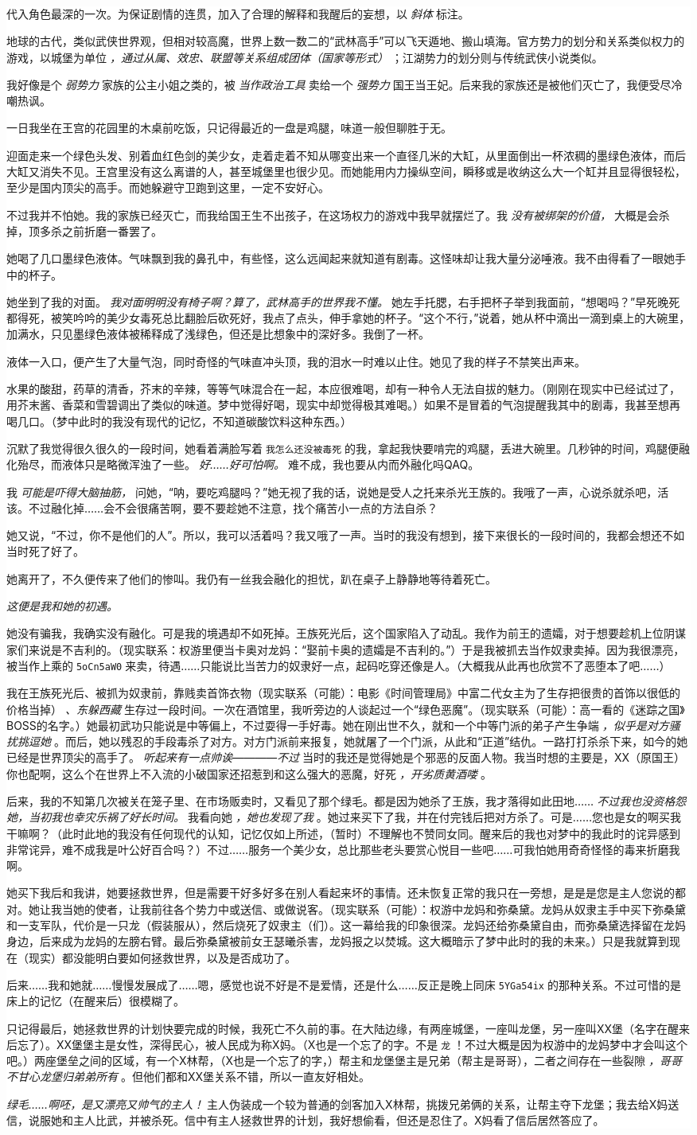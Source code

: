 代入角色最深的一次。为保证剧情的连贯，加入了合理的解释和我醒后的妄想，以 *斜体* 标注。

地球的古代，类似武侠世界观，但相对较高魔，世界上数一数二的“武林高手”可以飞天遁地、搬山填海。官方势力的划分和关系类似权力的游戏，以城堡为单位 *，通过从属、效忠、联盟等关系组成团体（国家等形式）* ；江湖势力的划分则与传统武侠小说类似。

我好像是个 *弱势力* 家族的公主小姐之类的，被 *当作政治工具* 卖给一个 *强势力* 国王当王妃。后来我的家族还是被他们灭亡了，我便受尽冷嘲热讽。

一日我坐在王宫的花园里的木桌前吃饭，只记得最近的一盘是鸡腿，味道一般但聊胜于无。

迎面走来一个绿色头发、别着血红色剑的美少女，走着走着不知从哪变出来一个直径几米的大缸，从里面倒出一杯浓稠的墨绿色液体，而后大缸又消失不见。王宫里没有这么离谱的人，甚至城堡里也很少见。而她能用内力操纵空间，瞬移或是收纳这么大一个缸并且显得很轻松，至少是国内顶尖的高手。而她躲避守卫跑到这里，一定不安好心。

不过我并不怕她。我的家族已经灭亡，而我给国王生不出孩子，在这场权力的游戏中我早就摆烂了。我 *没有被绑架的价值，* 大概是会杀掉，顶多杀之前折磨一番罢了。

她喝了几口墨绿色液体。气味飘到我的鼻孔中，有些怪，这么远闻起来就知道有剧毒。这怪味却让我大量分泌唾液。我不由得看了一眼她手中的杯子。

她坐到了我的对面。 *我对面明明没有椅子啊？算了，武林高手的世界我不懂。* 她左手托腮，右手把杯子举到我面前，“想喝吗？”早死晚死都得死，被笑吟吟的美少女毒死总比翻脸后砍死好，我点了点头，伸手拿她的杯子。“这个不行，”说着，她从杯中滴出一滴到桌上的大碗里，加满水，只见墨绿色液体被稀释成了浅绿色，但还是比想象中的深好多。我倒了一杯。

液体一入口，便产生了大量气泡，同时奇怪的气味直冲头顶，我的泪水一时难以止住。她见了我的样子不禁笑出声来。

水果的酸甜，药草的清香，芥末的辛辣，等等气味混合在一起，本应很难喝，却有一种令人无法自拔的魅力。（刚刚在现实中已经试过了，用芥末酱、香菜和雪碧调出了类似的味道。梦中觉得好喝，现实中却觉得极其难喝。）如果不是冒着的气泡提醒我其中的剧毒，我甚至想再喝几口。（梦中此时的我没有现代的记忆，不知道碳酸饮料这种东西。）

沉默了我觉得很久很久的一段时间，她看着满脸写着 `我怎么还没被毒死` 的我，拿起我快要啃完的鸡腿，丢进大碗里。几秒钟的时间，鸡腿便融化殆尽，而液体只是略微浑浊了一些。 *好……好可怕啊。* 难不成，我也要从内而外融化吗QAQ。

我 *可能是吓得大脑抽筋，* 问她，“呐，要吃鸡腿吗？”她无视了我的话，说她是受人之托来杀光王族的。我哦了一声，心说杀就杀吧，活该。不过融化掉……会不会很痛苦啊，要不要趁她不注意，找个痛苦小一点的方法自杀？

她又说，“不过，你不是他们的人”。所以，我可以活着吗？我又哦了一声。当时的我没有想到，接下来很长的一段时间的，我都会想还不如当时死了好了。

她离开了，不久便传来了他们的惨叫。我仍有一丝我会融化的担忧，趴在桌子上静静地等待着死亡。

*这便是我和她的初遇。*

她没有骗我，我确实没有融化。可是我的境遇却不如死掉。王族死光后，这个国家陷入了动乱。我作为前王的遗孀，对于想要趁机上位阴谋家们来说是不吉利的。（现实联系：权游里便当卡奥对龙妈：“娶前卡奥的遗孀是不吉利的。”）于是我被抓去当作奴隶卖掉。因为我很漂亮，被当作上乘的 `5oCn5aW0` 来卖，待遇……只能说比当苦力的奴隶好一点，起码吃穿还像是人。（大概我从此再也欣赏不了恶堕本了吧……）

我在王族死光后、被抓为奴隶前，靠贱卖首饰衣物（现实联系（可能）：电影《时间管理局》中富二代女主为了生存把很贵的首饰以很低的价格当掉） *、东躲西藏* 生存过一段时间。一次在酒馆里，我听旁边的人谈起过一个“绿色恶魔”。（现实联系（可能）：高一看的《迷踪之国》BOSS的名字。）她最初武功只能说是中等偏上，不过耍得一手好毒。她在刚出世不久，就和一个中等门派的弟子产生争端 *，似乎是对方骚扰挑逗她* 。而后，她以残忍的手段毒杀了对方。对方门派前来报复，她就屠了一个门派，从此和“正道”结仇。一路打打杀杀下来，如今的她已经是世界顶尖的高手了。 *听起来有一点帅诶————不过* 当时的我还是觉得她是个邪恶的反面人物。我当时想的主要是，XX（原国王）你也配啊，这么个在世界上不入流的小破国家还招惹到和这么强大的恶魔，好死 *，开劣质黄酒喽* 。

后来，我的不知第几次被关在笼子里、在市场贩卖时，又看见了那个绿毛。都是因为她杀了王族，我才落得如此田地…… *不过我也没资格怨她，当初我也幸灾乐祸了好长时间。* 我看向她 *，她也发现了我* 。她过来买下了我，并在付完钱后把对方杀了。可是……您也是女的啊买我干嘛啊？（此时此地的我没有任何现代的认知，记忆仅如上所述，（暂时）不理解也不赞同女同。醒来后的我也对梦中的我此时的诧异感到非常诧异，难不成我是叶公好百合吗？）不过……服务一个美少女，总比那些老头要赏心悦目一些吧……可我怕她用奇奇怪怪的毒来折磨我啊。

她买下我后和我讲，她要拯救世界，但是需要干好多好多在别人看起来坏的事情。还未恢复正常的我只在一旁想，是是是您是主人您说的都对。她让我当她的使者，让我前往各个势力中或送信、或做说客。（现实联系（可能）：权游中龙妈和弥桑黛。龙妈从奴隶主手中买下弥桑黛和一支军队，代价是一只龙（假装服从），然后烧死了奴隶主（们）。这一幕给我的印象很深。龙妈还给弥桑黛自由，而弥桑黛选择留在龙妈身边，后来成为龙妈的左膀右臂。最后弥桑黛被前女王瑟曦杀害，龙妈报之以焚城。这大概暗示了梦中此时的我的未来。）只是我就算到现在（现实）都没能明白要如何拯救世界，以及是否成功了。

后来……我和她就……慢慢发展成了……嗯，感觉也说不好是不是爱情，还是什么……反正是晚上同床 `5YGa54ix` 的那种关系。不过可惜的是床上的记忆（在醒来后）很模糊了。

只记得最后，她拯救世界的计划快要完成的时候，我死亡不久前的事。在大陆边缘，有两座城堡，一座叫龙堡，另一座叫XX堡（名字在醒来后忘了）。XX堡堡主是女性，深得民心，被人民成为称X妈。（X也是一个忘了的字。不是 `龙` ！不过大概是因为权游中的龙妈梦中才会叫这个吧。）两座堡垒之间的区域，有一个X林帮，（X也是一个忘了的字，）帮主和龙堡堡主是兄弟（帮主是哥哥），二者之间存在一些裂隙 *，哥哥不甘心龙堡归弟弟所有* 。但他们都和XX堡关系不错，所以一直友好相处。

*绿毛……啊呸，是又漂亮又帅气的主人！* 主人伪装成一个较为普通的剑客加入X林帮，挑拨兄弟俩的关系，让帮主夺下龙堡；我去给X妈送信，说服她和主人比武，并被杀死。信中有主人拯救世界的计划，我好想偷看，但还是忍住了。X妈看了信后居然答应了。
